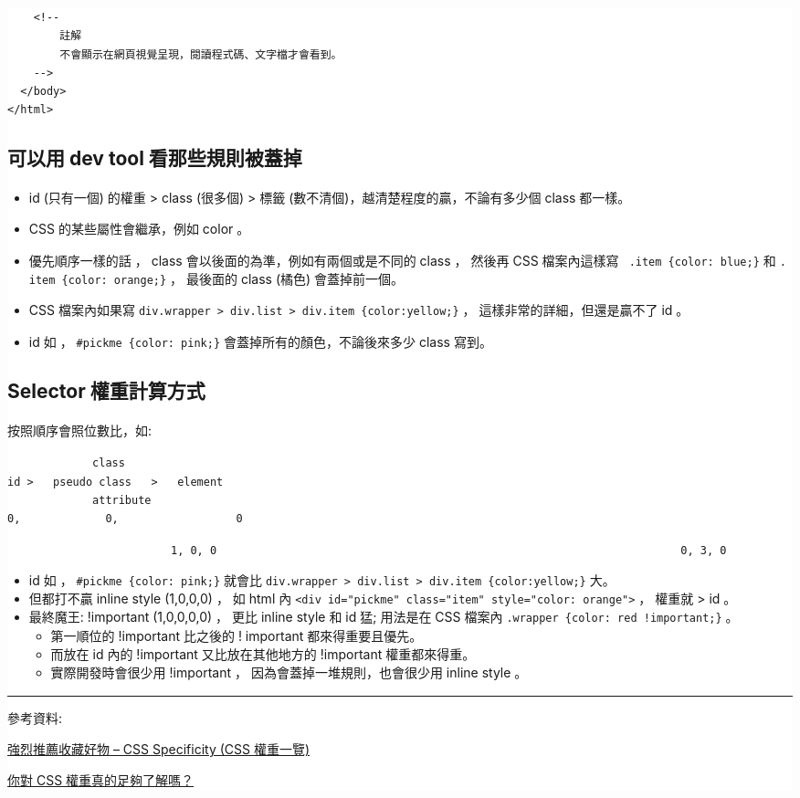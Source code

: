 ```
    <!-- 
        註解 
        不會顯示在網頁視覺呈現，閱讀程式碼、文字檔才會看到。  
    -->
  </body>
</html>
```

## 可以用 dev tool 看那些規則被蓋掉

- id (只有一個) 的權重 > class (很多個) > 標籤 (數不清個)，越清楚程度的贏，不論有多少個 class 都一樣。  

- CSS 的某些屬性會繼承，例如 color 。  

- 優先順序一樣的話 ， class 會以後面的為準，例如有兩個或是不同的 class ， 然後再 CSS 檔案內這樣寫 `` .item {color: blue;}`` 和 ``.item {color: orange;}`` ， 最後面的 class (橘色) 會蓋掉前一個。  

- CSS 檔案內如果寫 `div.wrapper > div.list > div.item {color:yellow;}` ， 這樣非常的詳細，但還是贏不了 id 。  

- id 如 ， ``#pickme {color: pink;}`` 會蓋掉所有的顏色，不論後來多少 class 寫到。  

## Selector 權重計算方式

按照順序會照位數比，如:  

```
             class
id >   pseudo class   >   element
             attribute
0,             0,                  0

```
                             1, 0, 0                                                                       0, 3, 0                             
- id 如 ， ``#pickme {color: pink;}``  就會比 ``div.wrapper > div.list > div.item {color:yellow;}`` 大。  
- 但都打不贏 inline style (1,0,0,0) ， 如 html 內 `<div id="pickme" class="item" style="color: orange">` ， 權重就 > id 。  
- 最終魔王: !important (1,0,0,0,0) ， 更比 inline style 和 id 猛; 用法是在 CSS 檔案內 `.wrapper {color: red !important;}` 。  
  - 第一順位的 !important 比之後的 ! important 都來得重要且優先。  
  - 而放在 id 內的 !important 又比放在其他地方的 !important 權重都來得重。  
  - 實際開發時會很少用 !important ， 因為會蓋掉一堆規則，也會很少用 inline style 。  

---

參考資料:

[強烈推薦收藏好物 – CSS Specificity (CSS 權重一覽)](http://muki.tw/tech/css-specificity-document/)


[你對 CSS 權重真的足夠了解嗎？](https://juejin.im/post/5afa98bf51882542c832e5ec)
